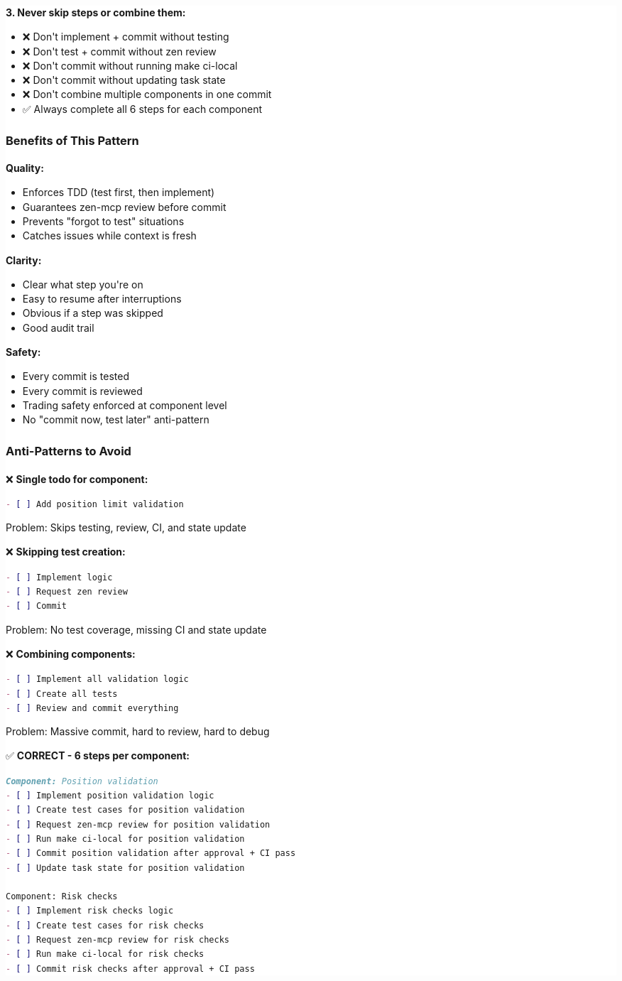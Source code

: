 **3. Never skip steps or combine them:**
- ❌ Don't implement + commit without testing
- ❌ Don't test + commit without zen review
- ❌ Don't commit without running make ci-local
- ❌ Don't commit without updating task state
- ❌ Don't combine multiple components in one commit
- ✅ Always complete all 6 steps for each component

### Benefits of This Pattern

**Quality:**
- Enforces TDD (test first, then implement)
- Guarantees zen-mcp review before commit
- Prevents "forgot to test" situations
- Catches issues while context is fresh

**Clarity:**
- Clear what step you're on
- Easy to resume after interruptions
- Obvious if a step was skipped
- Good audit trail

**Safety:**
- Every commit is tested
- Every commit is reviewed
- Trading safety enforced at component level
- No "commit now, test later" anti-pattern

### Anti-Patterns to Avoid

❌ **Single todo for component:**
```markdown
- [ ] Add position limit validation
```
Problem: Skips testing, review, CI, and state update

❌ **Skipping test creation:**
```markdown
- [ ] Implement logic
- [ ] Request zen review
- [ ] Commit
```
Problem: No test coverage, missing CI and state update

❌ **Combining components:**
```markdown
- [ ] Implement all validation logic
- [ ] Create all tests
- [ ] Review and commit everything
```
Problem: Massive commit, hard to review, hard to debug

✅ **CORRECT - 6 steps per component:**
```markdown
Component: Position validation
- [ ] Implement position validation logic
- [ ] Create test cases for position validation
- [ ] Request zen-mcp review for position validation
- [ ] Run make ci-local for position validation
- [ ] Commit position validation after approval + CI pass
- [ ] Update task state for position validation

Component: Risk checks
- [ ] Implement risk checks logic
- [ ] Create test cases for risk checks
- [ ] Request zen-mcp review for risk checks
- [ ] Run make ci-local for risk checks
- [ ] Commit risk checks after approval + CI pass
```